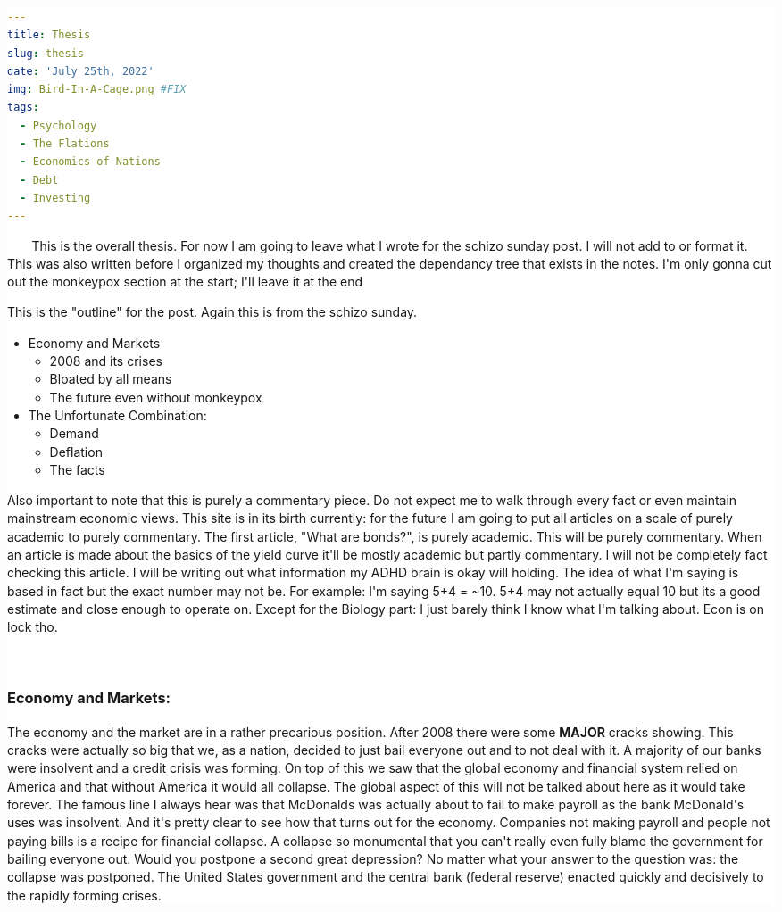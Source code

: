 ```yaml
---
title: Thesis
slug: thesis
date: 'July 25th, 2022'
img: Bird-In-A-Cage.png #FIX
tags:
  - Psychology
  - The Flations
  - Economics of Nations
  - Debt
  - Investing
---
```


<p>&nbsp;&nbsp;&nbsp;&nbsp;&nbsp;&nbsp; This is the overall thesis. For now I am going to leave what I wrote for the schizo sunday post. I will not add to or format it. This was also written before I organized my thoughts and created the dependancy tree that exists in the notes. I'm only gonna cut out the monkeypox section at the start; I'll leave it at the end</p>



This is the "outline" for the post. Again this is from the schizo sunday.
- Economy and Markets
  - 2008 and its crises
  - Bloated by all means
  - The future even without monkeypox
- The Unfortunate Combination:
  - Demand
  - Deflation
  - The facts

Also important to note that this is purely a commentary piece. Do not expect me to walk through every fact or even maintain mainstream economic views. This site is in its birth currently: for the future I am going to put all articles on a scale of purely academic to purely commentary. The first article, "What are bonds?", is purely academic. This will be purely commentary. When an article is made about the basics of the yield curve it'll be mostly academic but partly commentary. I will not be completely fact checking this article. I will be writing out what information my ADHD brain is okay will holding. The idea of what I'm saying is based in fact but the exact number may not be. For example: I'm saying 5+4 = ~10. 5+4 may not actually equal 10 but its a good estimate and close enough to operate on. Except for the Biology part: I just barely think I know what I'm talking about. Econ is on lock tho.


<br>

### Economy and Markets:

The economy and the market are in a rather precarious position. After 2008 there were some <b>MAJOR</b> cracks showing. This cracks were actually so big that we, as a nation, decided to just bail everyone out and to not deal with it. A majority of our banks were insolvent and a credit crisis was forming. On top of this we saw that the global economy and financial system relied on America and that without America it would all collapse. The global aspect of this will not be talked about here as it would take forever. The famous line I always hear was that McDonalds was actually about to fail to make payroll as the bank McDonald's uses was insolvent. And it's pretty clear to see how that turns out for the economy. Companies not making payroll and people not paying bills is a recipe for financial collapse. A collapse so monumental that you can't really even fully blame the government for bailing everyone out. Would you postpone a second great depression? No matter what your answer to the question was: the collapse was postponed. The United States government and the central bank (federal reserve) enacted quickly and decisively to the rapidly forming crises. 
